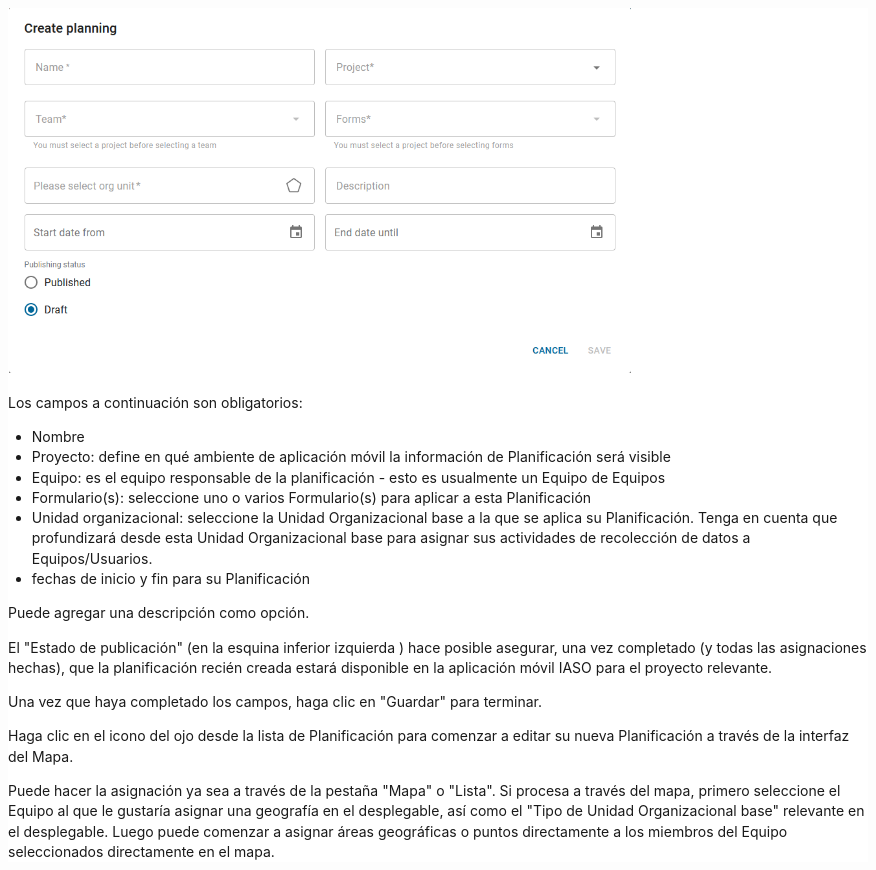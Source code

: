 <img src="./attachments/image48.png" style="width:6.5in;height:3.80556in" />

Los campos a continuación son obligatorios:

- Nombre
- Proyecto: define en qué ambiente de aplicación móvil la información de Planificación
será visible
- Equipo: es el equipo responsable de la planificación - esto es usualmente un Equipo de Equipos
- Formulario(s): seleccione uno o varios Formulario(s) para aplicar a esta Planificación
- Unidad organizacional: seleccione la Unidad Organizacional base a la que se aplica su Planificación. Tenga en cuenta que profundizará desde esta Unidad Organizacional base para asignar sus actividades de recolección de datos a Equipos/Usuarios.
- fechas de inicio y fin para su Planificación

Puede agregar una descripción como opción.

El "Estado de publicación" (en la esquina inferior izquierda
) hace posible asegurar, una vez completado (y todas
las asignaciones hechas), que la planificación recién creada estará disponible en la
aplicación móvil IASO para el proyecto relevante.

Una vez que haya completado los campos, haga clic en "Guardar" para terminar.

Haga clic en el icono del ojo
desde la lista de Planificación
para comenzar a editar su nueva Planificación a través de la interfaz del Mapa.

Puede hacer
la asignación ya sea a través de la pestaña "Mapa" o "Lista". Si
procesa a través del mapa, primero seleccione el Equipo al que le gustaría asignar una geografía en el desplegable, así como el "Tipo de Unidad Organizacional base" relevante en el desplegable. Luego puede comenzar a asignar áreas geográficas o puntos directamente a los miembros del Equipo seleccionados directamente en el mapa.
